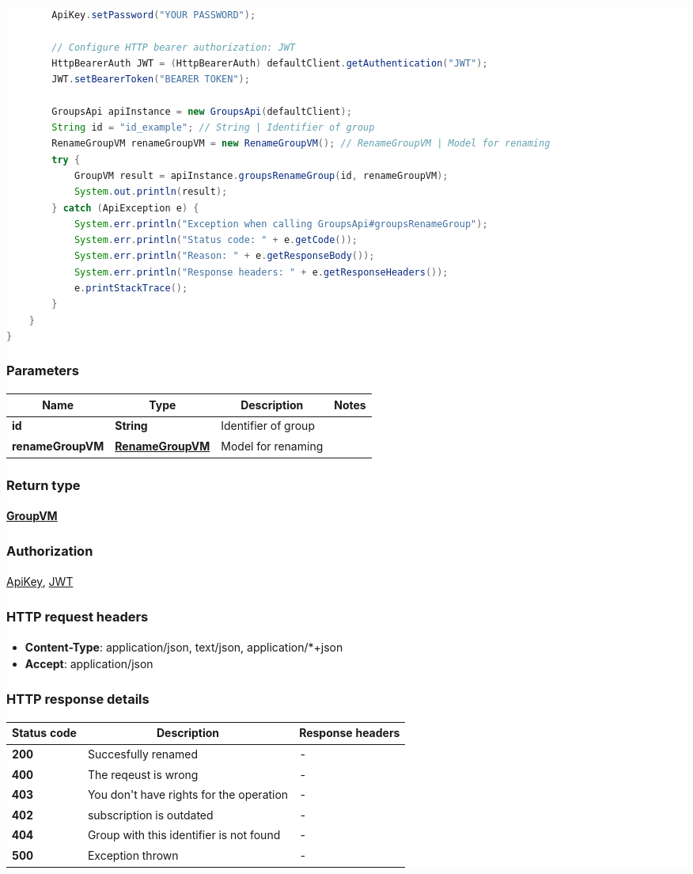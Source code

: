 ```java
        ApiKey.setPassword("YOUR PASSWORD");

        // Configure HTTP bearer authorization: JWT
        HttpBearerAuth JWT = (HttpBearerAuth) defaultClient.getAuthentication("JWT");
        JWT.setBearerToken("BEARER TOKEN");

        GroupsApi apiInstance = new GroupsApi(defaultClient);
        String id = "id_example"; // String | Identifier of group
        RenameGroupVM renameGroupVM = new RenameGroupVM(); // RenameGroupVM | Model for renaming
        try {
            GroupVM result = apiInstance.groupsRenameGroup(id, renameGroupVM);
            System.out.println(result);
        } catch (ApiException e) {
            System.err.println("Exception when calling GroupsApi#groupsRenameGroup");
            System.err.println("Status code: " + e.getCode());
            System.err.println("Reason: " + e.getResponseBody());
            System.err.println("Response headers: " + e.getResponseHeaders());
            e.printStackTrace();
        }
    }
}
```

### Parameters


| Name | Type | Description  | Notes |
|------------- | ------------- | ------------- | -------------|
| **id** | **String**| Identifier of group | |
| **renameGroupVM** | [**RenameGroupVM**](RenameGroupVM.md)| Model for renaming | |

### Return type

[**GroupVM**](GroupVM.md)


### Authorization

[ApiKey](../README.md#ApiKey), [JWT](../README.md#JWT)

### HTTP request headers

- **Content-Type**: application/json, text/json, application/*+json
- **Accept**: application/json

### HTTP response details
| Status code | Description | Response headers |
|-------------|-------------|------------------|
| **200** | Succesfully renamed |  -  |
| **400** | The reqeust is wrong |  -  |
| **403** | You don&#39;t have rights for the operation |  -  |
| **402** | subscription is outdated |  -  |
| **404** | Group with this identifier is not found |  -  |
| **500** | Exception thrown |  -  |
